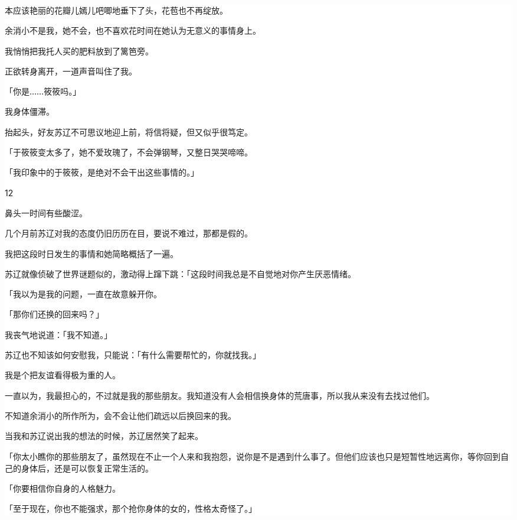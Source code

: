 本应该艳丽的花瓣儿嫣儿吧唧地垂下了头，花苞也不再绽放。


余消小不是我，她不会，也不喜欢花时间在她认为无意义的事情身上。


我悄悄把我托人买的肥料放到了篱笆旁。


正欲转身离开，一道声音叫住了我。


「你是……筱筱吗。」


我身体僵滞。


抬起头，好友苏辽不可思议地迎上前，将信将疑，但又似乎很笃定。


「于筱筱变太多了，她不爱玫瑰了，不会弹钢琴，又整日哭哭啼啼。


「我印象中的于筱筱，是绝对不会干出这些事情的。」


12


鼻头一时间有些酸涩。


几个月前苏辽对我的态度仍旧历历在目，要说不难过，那都是假的。


我把这段时日发生的事情和她简略概括了一遍。


苏辽就像侦破了世界谜题似的，激动得上蹿下跳：「这段时间我总是不自觉地对你产生厌恶情绪。


「我以为是我的问题，一直在故意躲开你。


「那你们还换的回来吗？」


我丧气地说道：「我不知道。」


苏辽也不知该如何安慰我，只能说：「有什么需要帮忙的，你就找我。」


我是个把友谊看得极为重的人。


一直以为，我最担心的，不过就是我的那些朋友。我知道没有人会相信换身体的荒唐事，所以我从来没有去找过他们。


不知道余消小的所作所为，会不会让他们疏远以后换回来的我。


当我和苏辽说出我的想法的时候，苏辽居然笑了起来。


「你太小瞧你的那些朋友了，虽然现在不止一个人来和我抱怨，说你是不是遇到什么事了。但他们应该也只是短暂性地远离你，等你回到自己的身体后，还是可以恢复正常生活的。


「你要相信你自身的人格魅力。


「至于现在，你也不能强求，那个抢你身体的女的，性格太奇怪了。」
